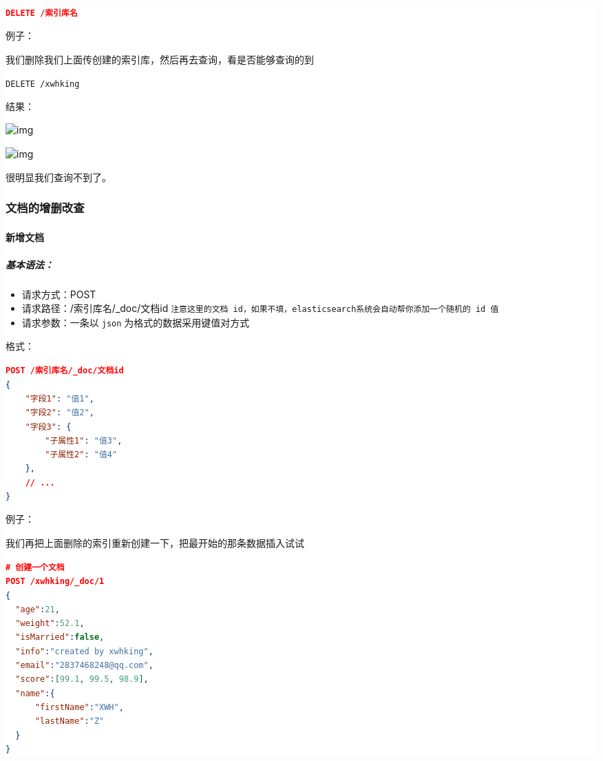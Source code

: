 ```json
DELETE /索引库名
```

例子：

我们删除我们上面传创建的索引库，然后再去查询，看是否能够查询的到

```bash
DELETE /xwhking
```

结果：

![img](https://pic.yupi.icu/5563/202312241549476.png)

![img](https://pic.yupi.icu/5563/202312241549946.png)

很明显我们查询不到了。

### 文档的增删改查

#### 新增文档

##### 基本语法：

- 请求方式：POST
- 请求路径：/索引库名/_doc/文档id `注意这里的文档 id，如果不填，elasticsearch系统会自动帮你添加一个随机的 id 值`
- 请求参数：一条以 `json` 为格式的数据采用键值对方式

格式：

```json
POST /索引库名/_doc/文档id
{
    "字段1": "值1",
    "字段2": "值2",
    "字段3": {
        "子属性1": "值3",
        "子属性2": "值4"
    },
    // ...
}
```

例子：

我们再把上面删除的索引重新创建一下，把最开始的那条数据插入试试

```json
# 创建一个文档
POST /xwhking/_doc/1
{
  "age":21,
  "weight":52.1,
  "isMarried":false,
  "info":"created by xwhking",
  "email":"2837468248@qq.com",
  "score":[99.1, 99.5, 98.9], 
  "name":{
      "firstName":"XWH",
      "lastName":"Z"
  }
}
```
